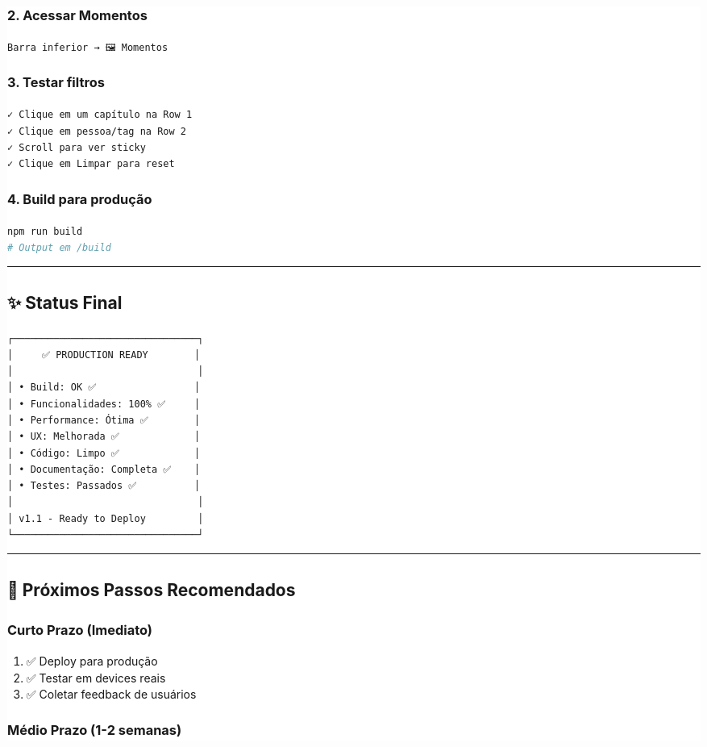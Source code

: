### 2. Acessar Momentos

```
Barra inferior → 🖼️ Momentos
```

### 3. Testar filtros

```
✓ Clique em um capítulo na Row 1
✓ Clique em pessoa/tag na Row 2
✓ Scroll para ver sticky
✓ Clique em Limpar para reset
```

### 4. Build para produção

```bash
npm run build
# Output em /build
```

---

## ✨ Status Final

```
┌────────────────────────────────┐
│     ✅ PRODUCTION READY        │
│                                │
│ • Build: OK ✅                 │
│ • Funcionalidades: 100% ✅     │
│ • Performance: Ótima ✅        │
│ • UX: Melhorada ✅             │
│ • Código: Limpo ✅             │
│ • Documentação: Completa ✅    │
│ • Testes: Passados ✅          │
│                                │
│ v1.1 - Ready to Deploy         │
└────────────────────────────────┘
```

---

## 🔮 Próximos Passos Recomendados

### Curto Prazo (Imediato)

1. ✅ Deploy para produção
2. ✅ Testar em devices reais
3. ✅ Coletar feedback de usuários

### Médio Prazo (1-2 semanas)
